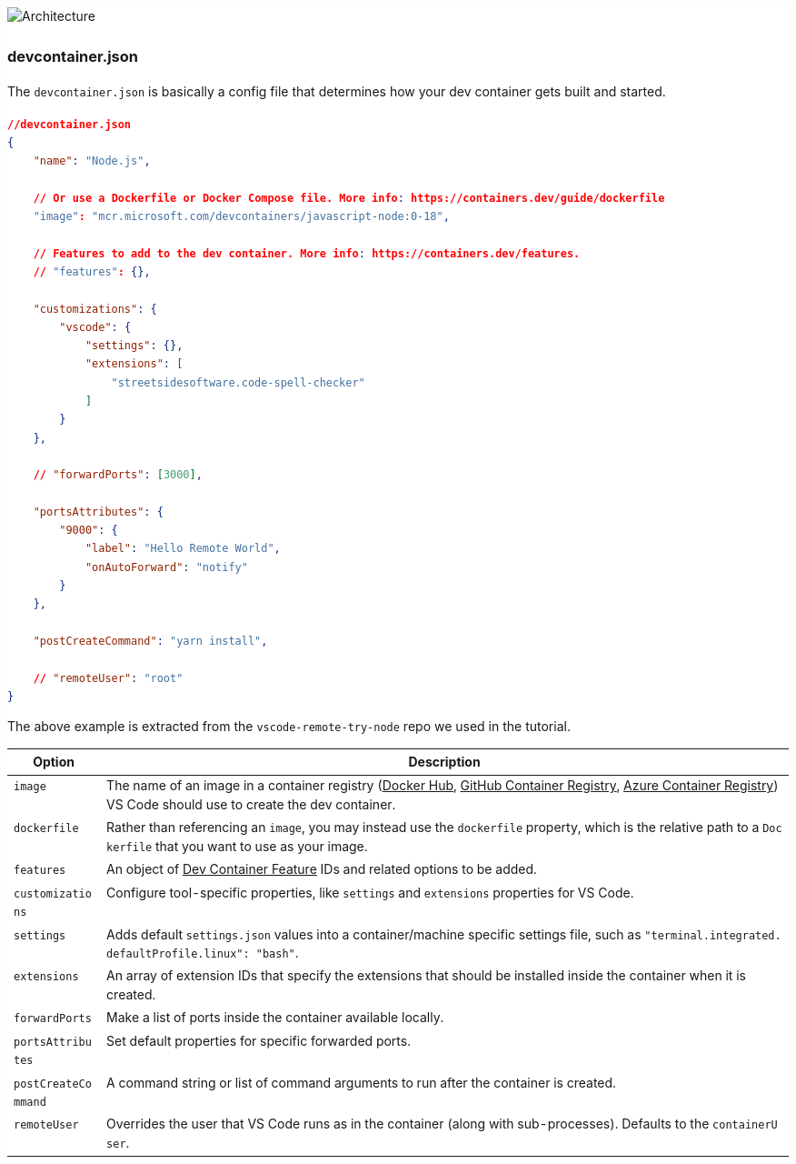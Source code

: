 ![Architecture](../remote/images/remote-overview/architecture.png)

### devcontainer.json

The `devcontainer.json` is basically a config file that determines how your dev container gets built and started.

```json
//devcontainer.json
{
    "name": "Node.js",

    // Or use a Dockerfile or Docker Compose file. More info: https://containers.dev/guide/dockerfile
    "image": "mcr.microsoft.com/devcontainers/javascript-node:0-18",

    // Features to add to the dev container. More info: https://containers.dev/features.
    // "features": {},

    "customizations": {
        "vscode": {
            "settings": {},
            "extensions": [
                "streetsidesoftware.code-spell-checker"
            ]
        }
    },

    // "forwardPorts": [3000],

    "portsAttributes": {
        "9000": {
            "label": "Hello Remote World",
            "onAutoForward": "notify"
        }
    },

    "postCreateCommand": "yarn install",

    // "remoteUser": "root"
}
```

The above example is extracted from the `vscode-remote-try-node` repo we used in the tutorial.

| Option | Description |
|---|---|
| `image` | The name of an image in a container registry ([Docker Hub](https://hub.docker.com/), [GitHub Container Registry](https://docs.github.com/packages/guides/about-github-container-registry), [Azure Container Registry](https://azure.microsoft.com/services/container-registry/)) VS Code should use to create the dev container. <br> |
| `dockerfile` | Rather than referencing an `image`, you may instead use the `dockerfile` property, which is the relative path to a `Dockerfile` that you want to use as your image. |
| `features` | An object of [Dev Container Feature](/docs/devcontainers/containers.md#dev-container-features) IDs and related options to be added. |
| `customizations` | Configure tool-specific properties, like `settings` and `extensions` properties for VS Code. |
| `settings`  | Adds default `settings.json` values into a container/machine specific settings file, such as `"terminal.integrated.defaultProfile.linux": "bash"`. |
| `extensions`  | An array of extension IDs that specify the extensions that should be installed inside the container when it is created. |
| `forwardPorts`  | Make a list of ports inside the container available locally. |
| `portsAttributes` | Set default properties for specific forwarded ports. |
| `postCreateCommand`  | A command string or list of command arguments to run after the container is created. |
| `remoteUser`  | Overrides the user that VS Code runs as in the container (along with sub-processes). Defaults to the `containerUser`. |
